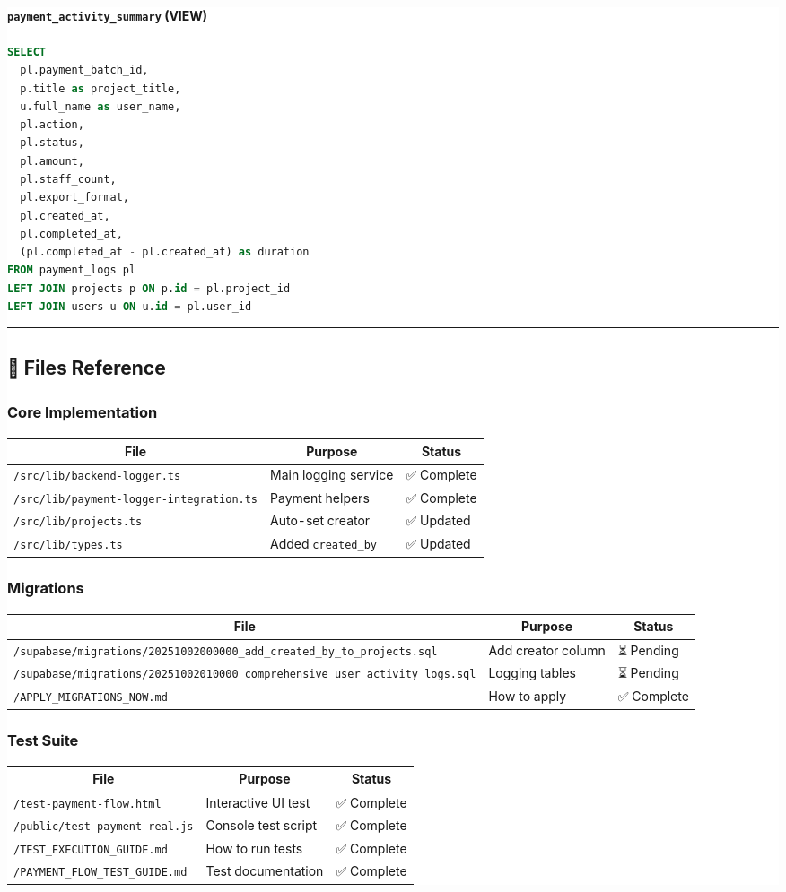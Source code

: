 #### `payment_activity_summary` (VIEW)
```sql
SELECT
  pl.payment_batch_id,
  p.title as project_title,
  u.full_name as user_name,
  pl.action,
  pl.status,
  pl.amount,
  pl.staff_count,
  pl.export_format,
  pl.created_at,
  pl.completed_at,
  (pl.completed_at - pl.created_at) as duration
FROM payment_logs pl
LEFT JOIN projects p ON p.id = pl.project_id
LEFT JOIN users u ON u.id = pl.user_id
```

---

## 🔧 Files Reference

### Core Implementation
| File | Purpose | Status |
|------|---------|--------|
| `/src/lib/backend-logger.ts` | Main logging service | ✅ Complete |
| `/src/lib/payment-logger-integration.ts` | Payment helpers | ✅ Complete |
| `/src/lib/projects.ts` | Auto-set creator | ✅ Updated |
| `/src/lib/types.ts` | Added `created_by` | ✅ Updated |

### Migrations
| File | Purpose | Status |
|------|---------|--------|
| `/supabase/migrations/20251002000000_add_created_by_to_projects.sql` | Add creator column | ⏳ Pending |
| `/supabase/migrations/20251002010000_comprehensive_user_activity_logs.sql` | Logging tables | ⏳ Pending |
| `/APPLY_MIGRATIONS_NOW.md` | How to apply | ✅ Complete |

### Test Suite
| File | Purpose | Status |
|------|---------|--------|
| `/test-payment-flow.html` | Interactive UI test | ✅ Complete |
| `/public/test-payment-real.js` | Console test script | ✅ Complete |
| `/TEST_EXECUTION_GUIDE.md` | How to run tests | ✅ Complete |
| `/PAYMENT_FLOW_TEST_GUIDE.md` | Test documentation | ✅ Complete |
